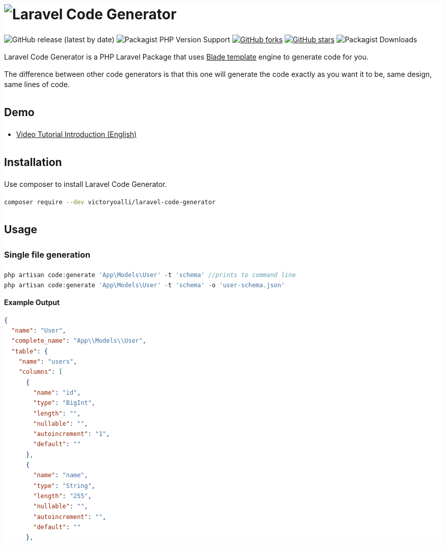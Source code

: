 

# ![Laravel Code Generator](laravel-codegenerator.png)

![GitHub release (latest by date)](https://img.shields.io/github/v/release/victoryoalli/laravel-code-generator)
![Packagist PHP Version Support](https://img.shields.io/packagist/php-v/victoryoalli/laravel-code-generator)
[![GitHub forks](https://img.shields.io/github/forks/victoryoalli/laravel-code-generator)](https://github.com/victoryoalli/laravel-code-generator/network)
[![GitHub stars](https://img.shields.io/github/stars/victoryoalli/laravel-code-generator)](https://github.com/victoryoalli/laravel-code-generator/stargazers)
![Packagist Downloads](https://img.shields.io/packagist/dt/victoryoalli/laravel-code-generator)


Laravel Code Generator is a PHP Laravel Package that uses [Blade template](https://laravel.com/docs/8.x/blade) engine to generate code for you.

The difference between other code generators is that this one will generate the code exactly as you want it to be, same design, same lines of code.

## Demo

* [Video Tutorial Introduction (English) ](https://youtu.be/CgI7eixFexg)

## Installation

Use composer to install Laravel Code Generator.

```bash
composer require --dev victoryoalli/laravel-code-generator
```

## Usage

### Single file generation
```php
php artisan code:generate 'App\Models\User' -t 'schema' //prints to command line
php artisan code:generate 'App\Models\User' -t 'schema' -o 'user-schema.json'
```

**Example Output**
```json
{
  "name": "User",
  "complete_name": "App\\Models\\User",
  "table": {
    "name": "users",
    "columns": [
      {
        "name": "id",
        "type": "BigInt",
        "length": "",
        "nullable": "",
        "autoincrement": "1",
        "default": ""
      },
      {
        "name": "name",
        "type": "String",
        "length": "255",
        "nullable": "",
        "autoincrement": "",
        "default": ""
      },
```